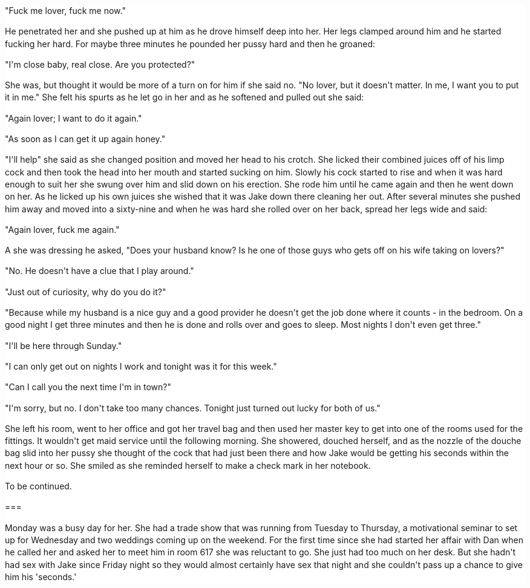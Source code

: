 "Fuck me lover, fuck me now." 

He penetrated her and she pushed up at him as he drove himself deep into her. Her legs clamped around him and he started fucking her hard. For maybe three minutes he pounded her pussy hard and then he groaned: 

"I'm close baby, real close. Are you protected?" 

She was, but thought it would be more of a turn on for him if she said no. "No lover, but it doesn't matter. In me, I want you to put it in me." She felt his spurts as he let go in her and as he softened and pulled out she said: 

"Again lover; I want to do it again." 

"As soon as I can get it up again honey." 

"I'll help" she said as she changed position and moved her head to his crotch. She licked their combined juices off of his limp cock and then took the head into her mouth and started sucking on him. Slowly his cock started to rise and when it was hard enough to suit her she swung over him and slid down on his erection. She rode him until he came again and then he went down on her. As he licked up his own juices she wished that it was Jake down there cleaning her out. After several minutes she pushed him away and moved into a sixty-nine and when he was hard she rolled over on her back, spread her legs wide and said: 

"Again lover, fuck me again." 

A she was dressing he asked, "Does your husband know? Is he one of those guys who gets off on his wife taking on lovers?" 

"No. He doesn't have a clue that I play around." 

"Just out of curiosity, why do you do it?" 

"Because while my husband is a nice guy and a good provider he doesn't get the job done where it counts - in the bedroom. On a good night I get three minutes and then he is done and rolls over and goes to sleep. Most nights I don't even get three." 

"I'll be here through Sunday." 

"I can only get out on nights I work and tonight was it for this week." 

"Can I call you the next time I'm in town?" 

"I'm sorry, but no. I don't take too many chances. Tonight just turned out lucky for both of us." 

She left his room, went to her office and got her travel bag and then used her master key to get into one of the rooms used for the fittings. It wouldn't get maid service until the following morning. She showered, douched herself, and as the nozzle of the douche bag slid into her pussy she thought of the cock that had just been there and how Jake would be getting his seconds within the next hour or so. She smiled as she reminded herself to make a check mark in her notebook. 

To be continued.  

===

Monday was a busy day for her. She had a trade show that was running from Tuesday to Thursday, a motivational seminar to set up for Wednesday and two weddings coming up on the weekend. For the first time since she had started her affair with Dan when he called her and asked her to meet him in room 617 she was reluctant to go. She just had too much on her desk. But she hadn't had sex with Jake since Friday night so they would almost certainly have sex that night and she couldn't pass up a chance to give him his 'seconds.' 
